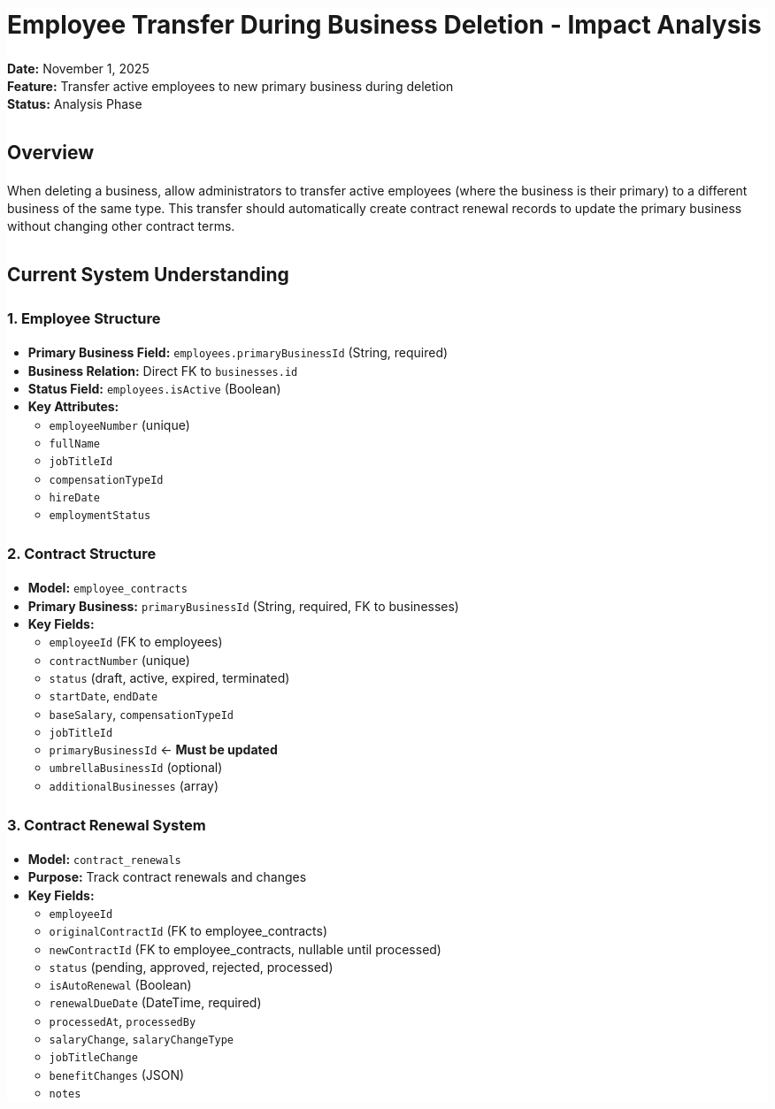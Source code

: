 # Employee Transfer During Business Deletion - Impact Analysis

**Date:** November 1, 2025  
**Feature:** Transfer active employees to new primary business during deletion  
**Status:** Analysis Phase

## Overview

When deleting a business, allow administrators to transfer active employees (where the business is their primary) to a different business of the same type. This transfer should automatically create contract renewal records to update the primary business without changing other contract terms.

## Current System Understanding

### 1. Employee Structure
- **Primary Business Field:** `employees.primaryBusinessId` (String, required)
- **Business Relation:** Direct FK to `businesses.id`
- **Status Field:** `employees.isActive` (Boolean)
- **Key Attributes:**
  - `employeeNumber` (unique)
  - `fullName`
  - `jobTitleId`
  - `compensationTypeId`
  - `hireDate`
  - `employmentStatus`

### 2. Contract Structure
- **Model:** `employee_contracts`
- **Primary Business:** `primaryBusinessId` (String, required, FK to businesses)
- **Key Fields:**
  - `employeeId` (FK to employees)
  - `contractNumber` (unique)
  - `status` (draft, active, expired, terminated)
  - `startDate`, `endDate`
  - `baseSalary`, `compensationTypeId`
  - `jobTitleId`
  - `primaryBusinessId` ← **Must be updated**
  - `umbrellaBusinessId` (optional)
  - `additionalBusinesses` (array)

### 3. Contract Renewal System
- **Model:** `contract_renewals`
- **Purpose:** Track contract renewals and changes
- **Key Fields:**
  - `employeeId`
  - `originalContractId` (FK to employee_contracts)
  - `newContractId` (FK to employee_contracts, nullable until processed)
  - `status` (pending, approved, rejected, processed)
  - `isAutoRenewal` (Boolean)
  - `renewalDueDate` (DateTime, required)
  - `processedAt`, `processedBy`
  - `salaryChange`, `salaryChangeType`
  - `jobTitleChange`
  - `benefitChanges` (JSON)
  - `notes`
